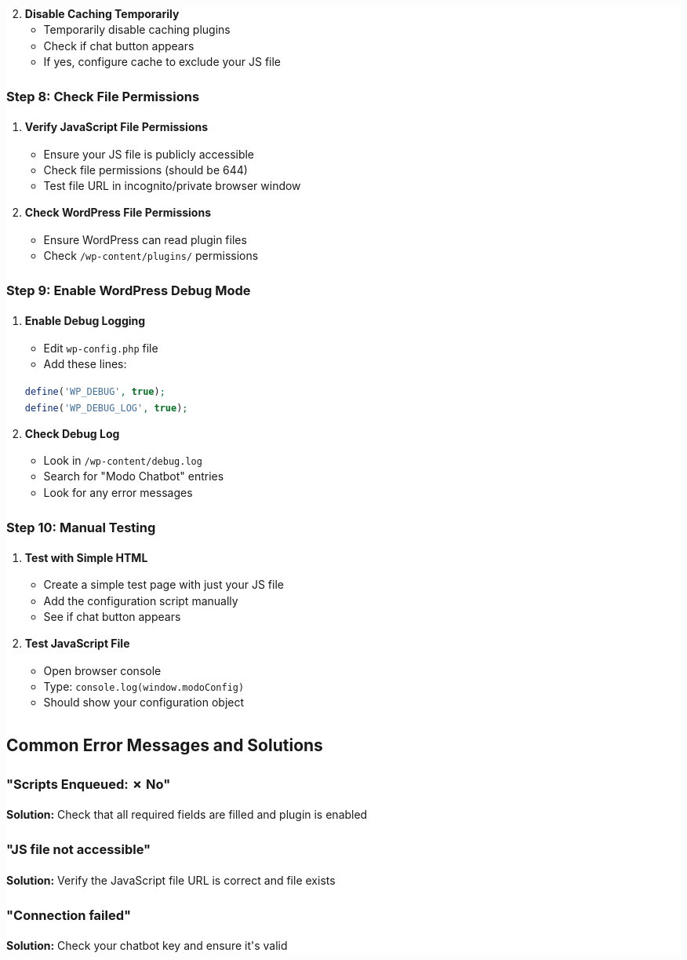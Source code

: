 2. **Disable Caching Temporarily**
   - Temporarily disable caching plugins
   - Check if chat button appears
   - If yes, configure cache to exclude your JS file

### Step 8: Check File Permissions

1. **Verify JavaScript File Permissions**
   - Ensure your JS file is publicly accessible
   - Check file permissions (should be 644)
   - Test file URL in incognito/private browser window

2. **Check WordPress File Permissions**
   - Ensure WordPress can read plugin files
   - Check `/wp-content/plugins/` permissions

### Step 9: Enable WordPress Debug Mode

1. **Enable Debug Logging**
   - Edit `wp-config.php` file
   - Add these lines:
   ```php
   define('WP_DEBUG', true);
   define('WP_DEBUG_LOG', true);
   ```

2. **Check Debug Log**
   - Look in `/wp-content/debug.log`
   - Search for "Modo Chatbot" entries
   - Look for any error messages

### Step 10: Manual Testing

1. **Test with Simple HTML**
   - Create a simple test page with just your JS file
   - Add the configuration script manually
   - See if chat button appears

2. **Test JavaScript File**
   - Open browser console
   - Type: `console.log(window.modoConfig)`
   - Should show your configuration object

## Common Error Messages and Solutions

### "Scripts Enqueued: ✗ No"
**Solution:** Check that all required fields are filled and plugin is enabled

### "JS file not accessible"
**Solution:** Verify the JavaScript file URL is correct and file exists

### "Connection failed"
**Solution:** Check your chatbot key and ensure it's valid
